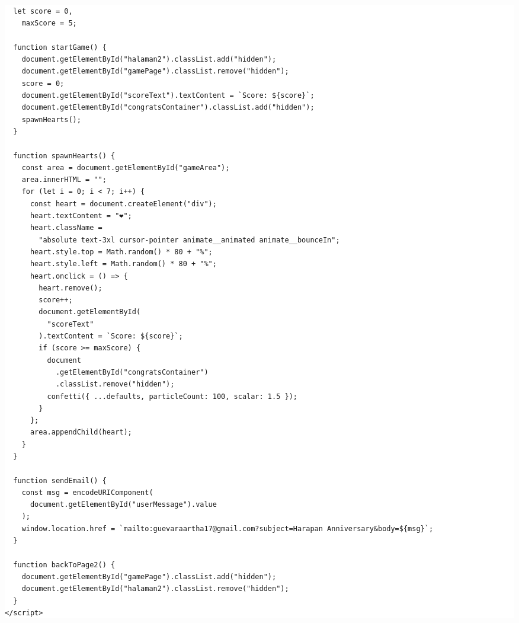 
      let score = 0,
        maxScore = 5;

      function startGame() {
        document.getElementById("halaman2").classList.add("hidden");
        document.getElementById("gamePage").classList.remove("hidden");
        score = 0;
        document.getElementById("scoreText").textContent = `Score: ${score}`;
        document.getElementById("congratsContainer").classList.add("hidden");
        spawnHearts();
      }

      function spawnHearts() {
        const area = document.getElementById("gameArea");
        area.innerHTML = "";
        for (let i = 0; i < 7; i++) {
          const heart = document.createElement("div");
          heart.textContent = "❤️";
          heart.className =
            "absolute text-3xl cursor-pointer animate__animated animate__bounceIn";
          heart.style.top = Math.random() * 80 + "%";
          heart.style.left = Math.random() * 80 + "%";
          heart.onclick = () => {
            heart.remove();
            score++;
            document.getElementById(
              "scoreText"
            ).textContent = `Score: ${score}`;
            if (score >= maxScore) {
              document
                .getElementById("congratsContainer")
                .classList.remove("hidden");
              confetti({ ...defaults, particleCount: 100, scalar: 1.5 });
            }
          };
          area.appendChild(heart);
        }
      }

      function sendEmail() {
        const msg = encodeURIComponent(
          document.getElementById("userMessage").value
        );
        window.location.href = `mailto:guevaraartha17@gmail.com?subject=Harapan Anniversary&body=${msg}`;
      }

      function backToPage2() {
        document.getElementById("gamePage").classList.add("hidden");
        document.getElementById("halaman2").classList.remove("hidden");
      }
    </script>
  </body>
</html>
